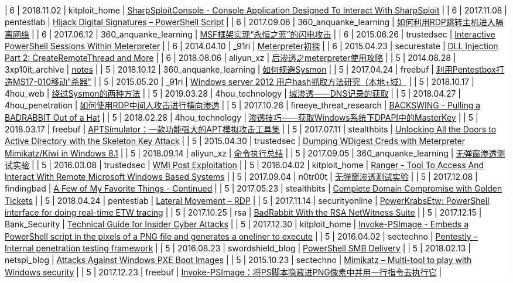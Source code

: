 | 6 | 2018.11.02 | kitploit_home | [SharpSploitConsole - Console Application Designed To Interact With SharpSploit](https://www.kitploit.com/2018/11/sharpsploitconsole-console-application.html) |
| 6 | 2017.11.08 | pentestlab | [Hijack Digital Signatures – PowerShell Script](https://pentestlab.blog/2017/11/08/hijack-digital-signatures-powershell-script/) |
| 6 | 2017.09.06 | 360_anquanke_learning | [如何利用RDP跳转主机进入隔离网络](https://www.anquanke.com/post/id/86771/) |
| 6 | 2017.06.12 | 360_anquanke_learning | [MSF框架实现“永恒之蓝”的闪电攻击](https://www.anquanke.com/post/id/86245/) |
| 6 | 2015.06.26 | trustedsec | [Interactive PowerShell Sessions Within Meterpreter](https://www.trustedsec.com/2015/06/interactive-powershell-sessions-within-meterpreter/) |
| 6 | 2014.04.10 | _91ri | [Meterpreter初探](http://www.91ri.org/8625.html) |
| 6 | 2015.04.23 | securestate | [DLL Injection Part 2: CreateRemoteThread and More](https://warroom.rsmus.com/dll-injection-part-2-createremotethread-and-more/) |
| 6 | 2018.08.06 | aliyun_xz | [后渗透之meterpreter使用攻略](https://xz.aliyun.com/t/2536) |
| 5 | 2014.08.28 | 3xp10it_archive | [notes](http://3xp10it.cc/auxilary/2016/09/25/notes/) |
| 5 | 2018.10.12 | 360_anquanke_learning | [如何规避Sysmon](https://www.anquanke.com/post/id/161630/) |
| 5 | 2017.04.24 | freebuf | [利用Pentestbox打造MS17-010移动"杀器"](http://www.freebuf.com/articles/system/132274.html) |
| 5 | 2015.05.20 | _91ri | [Windows server 2012 用户hash抓取方法研究（本地+域）](http://www.91ri.org/12871.html) |
| 5 | 2018.10.17 | 4hou_web | [绕过Sysmon的两种方法](http://www.4hou.com/web/13984.html) |
| 5 | 2019.03.28 | 4hou_technology | [域渗透——DNS记录的获取](https://www.4hou.com/technology/17054.html) |
| 5 | 2018.04.27 | 4hou_penetration | [如何使用RDP中间人攻击进行横向渗透](http://www.4hou.com/penetration/11236.html) |
| 5 | 2017.10.26 | fireeye_threat_research | [BACKSWING - Pulling a BADRABBIT Out of a Hat](https://www.fireeye.com/blog/threat-research/2017/10/backswing-pulling-a-badrabbit-out-of-a-hat.html) |
| 5 | 2018.02.28 | 4hou_technology | [渗透技巧——获取Windows系统下DPAPI中的MasterKey](http://www.4hou.com/technology/10477.html) |
| 5 | 2018.03.17 | freebuf | [APTSimulator：一款功能强大的APT模拟攻击工具集](http://www.freebuf.com/sectool/164236.html) |
| 5 | 2017.07.11 | stealthbits | [Unlocking All the Doors to Active Directory with the Skeleton Key Attack](https://blog.stealthbits.com/unlocking-all-the-doors-to-active-directory-with-the-skeleton-key-attack/) |
| 5 | 2015.04.30 | trustedsec | [Dumping WDigest Creds with Meterpreter Mimikatz/Kiwi in Windows 8.1](https://www.trustedsec.com/2015/04/dumping-wdigest-creds-with-meterpreter-mimikatzkiwi-in-windows-8-1/) |
| 5 | 2018.09.14 | aliyun_xz | [命令执行总结](https://xz.aliyun.com/t/2741) |
| 5 | 2017.09.05 | 360_anquanke_learning | [无弹窗渗透测试实验](https://www.anquanke.com/post/id/86766/) |
| 5 | 2016.03.08 | trustedsec | [WMI Post Exploitation](https://www.trustedsec.com/2016/03/wmi-post-exploitation/) |
| 5 | 2016.04.02 | kitploit_home | [Ranger - Tool To Access And Interact With Remote Microsoft Windows Based Systems](https://www.kitploit.com/2016/04/ranger-tool-to-access-and-interact-with.html) |
| 5 | 2017.09.04 | n0tr00t | [无弹窗渗透测试实验](https://n0tr00t.com/2017/09/04/no-popups-pentesting.html) |
| 5 | 2017.12.08 | findingbad | [A Few of My Favorite Things - Continued](http://findingbad.blogspot.com/2017/12/a-few-of-my-favorite-things-continued.html) |
| 5 | 2017.05.23 | stealthbits | [Complete Domain Compromise with Golden Tickets](https://blog.stealthbits.com/complete-domain-compromise-with-golden-tickets/) |
| 5 | 2018.04.24 | pentestlab | [Lateral Movement – RDP](https://pentestlab.blog/2018/04/24/lateral-movement-rdp/) |
| 5 | 2017.11.14 | securityonline | [PowerKrabsEtw: PowerShell interface for doing real-time ETW tracing](https://securityonline.info/powerkrabsetw-real-time-etw-tracing/) |
| 5 | 2017.10.25 | rsa | [BadRabbit With the RSA NetWitness Suite](https://community.rsa.com/community/products/netwitness/blog/2017/10/25/badrabbit-in-the-rsa-netwitness-suite) |
| 5 | 2017.12.15 | Bank_Security | [Technical Guide for Insider Cyber Attacks](https://medium.com/p/9583f0d6325f) |
| 5 | 2017.12.30 | kitploit_home | [Invoke-PSImage - Embeds a PowerShell script in the pixels of a PNG file and generates a oneliner to execute](https://www.kitploit.com/2017/12/invoke-psimage-embeds-powershell-script.html) |
| 5 | 2016.04.02 | sectechno | [Pentestly – Internal penetration testing framework](http://www.sectechno.com/pentestly-internal-penetration-testing-framework/) |
| 5 | 2016.08.23 | swordshield_blog | [PowerShell SMB Delivery](https://www.swordshield.com/blog/powershell-smb-delivery/) |
| 5 | 2018.02.13 | netspi_blog | [Attacks Against Windows PXE Boot Images](https://blog.netspi.com/attacks-against-windows-pxe-boot-images/) |
| 5 | 2015.10.23 | sectechno | [Mimikatz –  Multi-tool to play with Windows security](http://www.sectechno.com/mimikatz-multi-tool-to-play-with-windows-security/) |
| 5 | 2017.12.23 | freebuf | [Invoke-PSImage：将PS脚本隐藏进PNG像素中并用一行指令去执行它](http://www.freebuf.com/sectool/157514.html) |